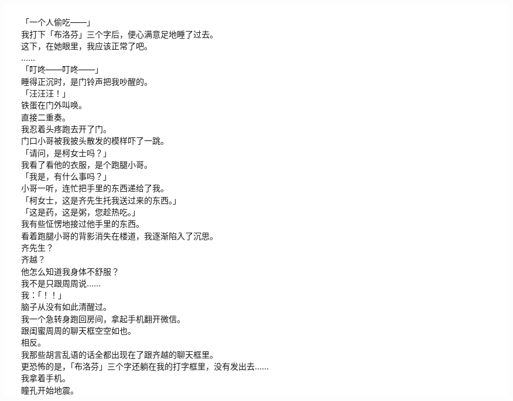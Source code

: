 <br>   
&emsp;&emsp;「一个人偷吃——」  
<br>   
&emsp;&emsp;我打下「布洛芬」三个字后，便心满意足地睡了过去。  
<br>   
&emsp;&emsp;这下，在她眼里，我应该正常了吧。  
<br>   
&emsp;&emsp;……  
<br>   
&emsp;&emsp;「叮咚——叮咚——」  
<br>   
&emsp;&emsp;睡得正沉时，是门铃声把我吵醒的。  
<br>   
&emsp;&emsp;「汪汪汪！」  
<br>   
&emsp;&emsp;铁蛋在门外叫唤。  
<br>   
&emsp;&emsp;直接二重奏。  
<br>   
&emsp;&emsp;我忍着头疼跑去开了门。  
<br>   
&emsp;&emsp;门口小哥被我披头散发的模样吓了一跳。  
<br>   
&emsp;&emsp;「请问，是柯女士吗？」  
<br>   
&emsp;&emsp;我看了看他的衣服，是个跑腿小哥。  
<br>   
&emsp;&emsp;「我是，有什么事吗？」  
<br>   
&emsp;&emsp;小哥一听，连忙把手里的东西递给了我。  
<br>   
&emsp;&emsp;「柯女士，这是齐先生托我送过来的东西。」  
<br>   
&emsp;&emsp;「这是药，这是粥，您趁热吃。」  
<br>   
&emsp;&emsp;我有些怔愣地接过他手里的东西。  
<br>   
&emsp;&emsp;看着跑腿小哥的背影消失在楼道，我逐渐陷入了沉思。  
<br>   
&emsp;&emsp;齐先生？  
<br>   
&emsp;&emsp;齐越？  
<br>   
&emsp;&emsp;他怎么知道我身体不舒服？  
<br>   
&emsp;&emsp;我不是只跟周周说……  
<br>   
&emsp;&emsp;我：「！！」  
<br>   
&emsp;&emsp;脑子从没有如此清醒过。  
<br>   
&emsp;&emsp;我一个急转身跑回房间，拿起手机翻开微信。  
<br>   
&emsp;&emsp;跟闺蜜周周的聊天框空空如也。  
<br>   
&emsp;&emsp;相反。  
<br>   
&emsp;&emsp;我那些胡言乱语的话全都出现在了跟齐越的聊天框里。  
<br>   
&emsp;&emsp;更恐怖的是，「布洛芬」三个字还躺在我的打字框里，没有发出去……  
<br>   
&emsp;&emsp;我拿着手机。  
<br>   
&emsp;&emsp;瞳孔开始地震。  